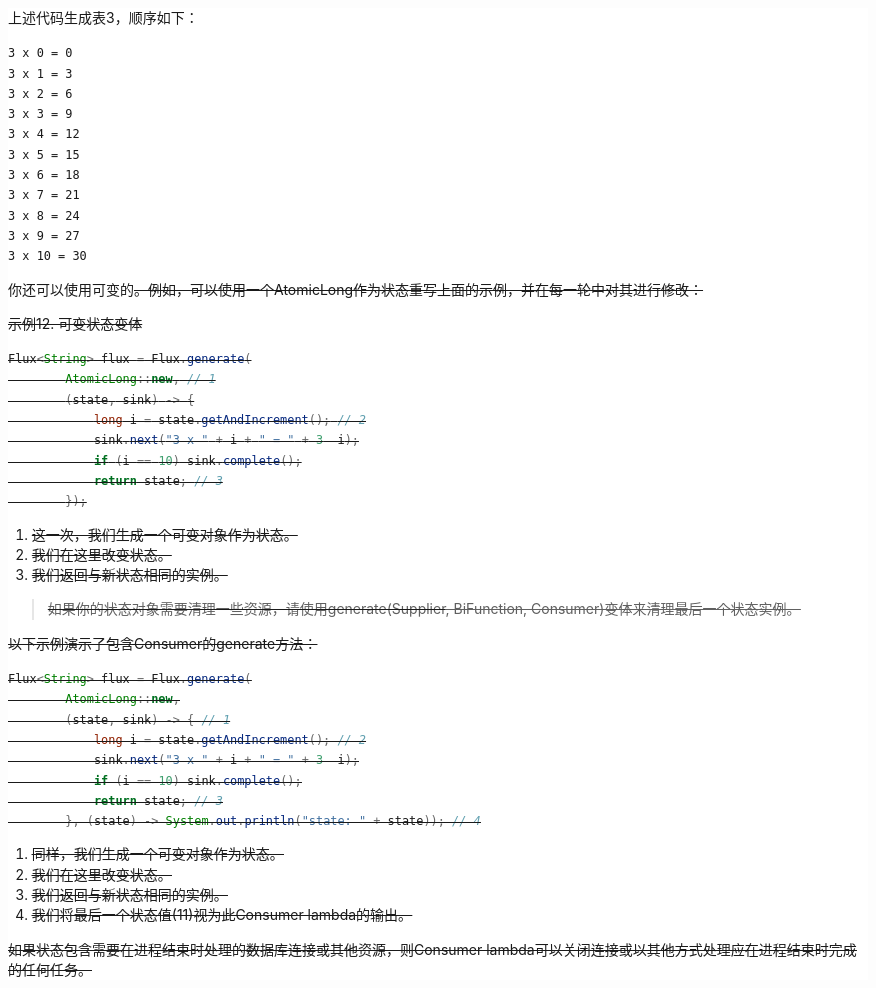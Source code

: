 上述代码生成表3，顺序如下：

```text
3 x 0 = 0 
3 x 1 = 3 
3 x 2 = 6 
3 x 3 = 9 
3 x 4 = 12 
3 x 5 = 15 
3 x 6 = 18 
3 x 7 = 21 
3 x 8 = 24 
3 x 9 = 27 
3 x 10 = 30
```

你还可以使用可变的<S>。例如，可以使用一个AtomicLong作为状态重写上面的示例，并在每一轮中对其进行修改：

示例12. 可变状态变体

```java
Flux<String> flux = Flux.generate(
		AtomicLong::new, // 1
		(state, sink) -> {
			long i = state.getAndIncrement(); // 2
			sink.next("3 x " + i + " = " + 3  i);
			if (i == 10) sink.complete();
			return state; // 3
		});
```

1. 这一次，我们生成一个可变对象作为状态。
1. 我们在这里改变状态。
1. 我们返回与新状态相同的实例。

>   如果你的状态对象需要清理一些资源，请使用generate(Supplier<S>, BiFunction, Consumer<S>)变体来清理最后一个状态实例。

以下示例演示了包含Consumer的generate方法：

```java
Flux<String> flux = Flux.generate(
		AtomicLong::new,
		(state, sink) -> { // 1
			long i = state.getAndIncrement(); // 2
			sink.next("3 x " + i + " = " + 3  i);
			if (i == 10) sink.complete();
			return state; // 3
		}, (state) -> System.out.println("state: " + state)); // 4
```

1.   同样，我们生成一个可变对象作为状态。
2.   我们在这里改变状态。
3.   我们返回与新状态相同的实例。
4.   我们将最后一个状态值(11)视为此Consumer lambda的输出。

如果状态包含需要在进程结束时处理的数据库连接或其他资源，则Consumer lambda可以关闭连接或以其他方式处理应在进程结束时完成的任何任务。

